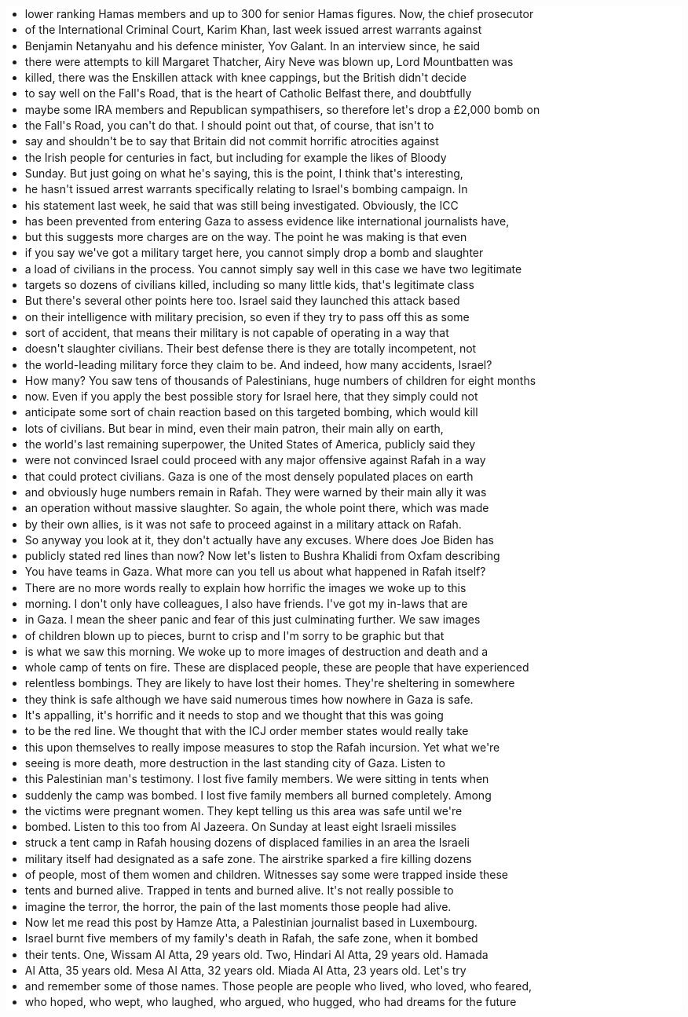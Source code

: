 *  lower ranking Hamas members and up to 300 for senior Hamas figures. Now, the chief prosecutor
*  of the International Criminal Court, Karim Khan, last week issued arrest warrants against
*  Benjamin Netanyahu and his defence minister, Yov Galant. In an interview since, he said
*  there were attempts to kill Margaret Thatcher, Airy Neve was blown up, Lord Mountbatten was
*  killed, there was the Enskillen attack with knee cappings, but the British didn't decide
*  to say well on the Fall's Road, that is the heart of Catholic Belfast there, and doubtfully
*  maybe some IRA members and Republican sympathisers, so therefore let's drop a £2,000 bomb on
*  the Fall's Road, you can't do that. I should point out that, of course, that isn't to
*  say and shouldn't be to say that Britain did not commit horrific atrocities against
*  the Irish people for centuries in fact, but including for example the likes of Bloody
*  Sunday. But just going on what he's saying, this is the point, I think that's interesting,
*  he hasn't issued arrest warrants specifically relating to Israel's bombing campaign. In
*  his statement last week, he said that was still being investigated. Obviously, the ICC
*  has been prevented from entering Gaza to assess evidence like international journalists have,
*  but this suggests more charges are on the way. The point he was making is that even
*  if you say we've got a military target here, you cannot simply drop a bomb and slaughter
*  a load of civilians in the process. You cannot simply say well in this case we have two legitimate
*  targets so dozens of civilians killed, including so many little kids, that's legitimate class
*  But there's several other points here too. Israel said they launched this attack based
*  on their intelligence with military precision, so even if they try to pass off this as some
*  sort of accident, that means their military is not capable of operating in a way that
*  doesn't slaughter civilians. Their best defense there is they are totally incompetent, not
*  the world-leading military force they claim to be. And indeed, how many accidents, Israel?
*  How many? You saw tens of thousands of Palestinians, huge numbers of children for eight months
*  now. Even if you apply the best possible story for Israel here, that they simply could not
*  anticipate some sort of chain reaction based on this targeted bombing, which would kill
*  lots of civilians. But bear in mind, even their main patron, their main ally on earth,
*  the world's last remaining superpower, the United States of America, publicly said they
*  were not convinced Israel could proceed with any major offensive against Rafah in a way
*  that could protect civilians. Gaza is one of the most densely populated places on earth
*  and obviously huge numbers remain in Rafah. They were warned by their main ally it was
*  an operation without massive slaughter. So again, the whole point there, which was made
*  by their own allies, is it was not safe to proceed against in a military attack on Rafah.
*  So anyway you look at it, they don't actually have any excuses. Where does Joe Biden has
*  publicly stated red lines than now? Now let's listen to Bushra Khalidi from Oxfam describing
*  You have teams in Gaza. What more can you tell us about what happened in Rafah itself?
*  There are no more words really to explain how horrific the images we woke up to this
*  morning. I don't only have colleagues, I also have friends. I've got my in-laws that are
*  in Gaza. I mean the sheer panic and fear of this just culminating further. We saw images
*  of children blown up to pieces, burnt to crisp and I'm sorry to be graphic but that
*  is what we saw this morning. We woke up to more images of destruction and death and a
*  whole camp of tents on fire. These are displaced people, these are people that have experienced
*  relentless bombings. They are likely to have lost their homes. They're sheltering in somewhere
*  they think is safe although we have said numerous times how nowhere in Gaza is safe.
*  It's appalling, it's horrific and it needs to stop and we thought that this was going
*  to be the red line. We thought that with the ICJ order member states would really take
*  this upon themselves to really impose measures to stop the Rafah incursion. Yet what we're
*  seeing is more death, more destruction in the last standing city of Gaza. Listen to
*  this Palestinian man's testimony. I lost five family members. We were sitting in tents when
*  suddenly the camp was bombed. I lost five family members all burned completely. Among
*  the victims were pregnant women. They kept telling us this area was safe until we're
*  bombed. Listen to this too from Al Jazeera. On Sunday at least eight Israeli missiles
*  struck a tent camp in Rafah housing dozens of displaced families in an area the Israeli
*  military itself had designated as a safe zone. The airstrike sparked a fire killing dozens
*  of people, most of them women and children. Witnesses say some were trapped inside these
*  tents and burned alive. Trapped in tents and burned alive. It's not really possible to
*  imagine the terror, the horror, the pain of the last moments those people had alive.
*  Now let me read this post by Hamze Atta, a Palestinian journalist based in Luxembourg.
*  Israel burnt five members of my family's death in Rafah, the safe zone, when it bombed
*  their tents. One, Wissam Al Atta, 29 years old. Two, Hindari Al Atta, 29 years old. Hamada
*  Al Atta, 35 years old. Mesa Al Atta, 32 years old. Miada Al Atta, 23 years old. Let's try
*  and remember some of those names. Those people are people who lived, who loved, who feared,
*  who hoped, who wept, who laughed, who argued, who hugged, who had dreams for the future
